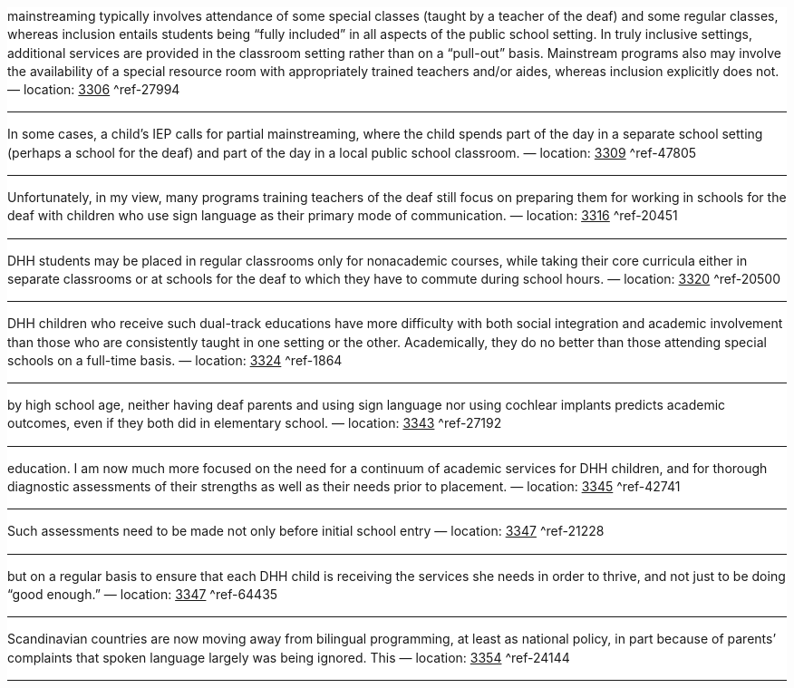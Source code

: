 mainstreaming typically involves attendance of some special classes (taught by a teacher of the deaf) and some regular classes, whereas inclusion entails students being “fully included” in all aspects of the public school setting. In truly inclusive settings, additional services are provided in the classroom setting rather than on a “pull-out” basis. Mainstream programs also may involve the availability of a special resource room with appropriately trained teachers and/or aides, whereas inclusion explicitly does not. — location: [3306](kindle://book?action=open&asin=B075KVN3LW&location=3306) ^ref-27994

---
In some cases, a child’s IEP calls for partial mainstreaming, where the child spends part of the day in a separate school setting (perhaps a school for the deaf) and part of the day in a local public school classroom. — location: [3309](kindle://book?action=open&asin=B075KVN3LW&location=3309) ^ref-47805

---
Unfortunately, in my view, many programs training teachers of the deaf still focus on preparing them for working in schools for the deaf with children who use sign language as their primary mode of communication. — location: [3316](kindle://book?action=open&asin=B075KVN3LW&location=3316) ^ref-20451

---
DHH students may be placed in regular classrooms only for nonacademic courses, while taking their core curricula either in separate classrooms or at schools for the deaf to which they have to commute during school hours. — location: [3320](kindle://book?action=open&asin=B075KVN3LW&location=3320) ^ref-20500

---
DHH children who receive such dual-track educations have more difficulty with both social integration and academic involvement than those who are consistently taught in one setting or the other. Academically, they do no better than those attending special schools on a full-time basis. — location: [3324](kindle://book?action=open&asin=B075KVN3LW&location=3324) ^ref-1864

---
by high school age, neither having deaf parents and using sign language nor using cochlear implants predicts academic outcomes, even if they both did in elementary school. — location: [3343](kindle://book?action=open&asin=B075KVN3LW&location=3343) ^ref-27192

---
education. I am now much more focused on the need for a continuum of academic services for DHH children, and for thorough diagnostic assessments of their strengths as well as their needs prior to placement. — location: [3345](kindle://book?action=open&asin=B075KVN3LW&location=3345) ^ref-42741

---
Such assessments need to be made not only before initial school entry — location: [3347](kindle://book?action=open&asin=B075KVN3LW&location=3347) ^ref-21228

---
but on a regular basis to ensure that each DHH child is receiving the services she needs in order to thrive, and not just to be doing “good enough.” — location: [3347](kindle://book?action=open&asin=B075KVN3LW&location=3347) ^ref-64435

---
Scandinavian countries are now moving away from bilingual programming, at least as national policy, in part because of parents’ complaints that spoken language largely was being ignored. This — location: [3354](kindle://book?action=open&asin=B075KVN3LW&location=3354) ^ref-24144

---